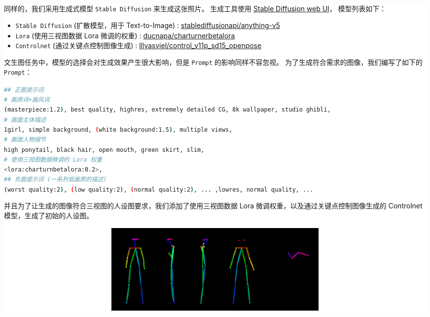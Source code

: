 同样的，我们采用生成式模型 `Stable Diffusion` 来生成这张照片。
生成工具使用
 [Stable Diffusion web UI](https://github.com/AUTOMATIC1111/stable-diffusion-webui.git)，
模型列表如下：

- `Stable Diffusion` (扩散模型，用于 Text-to-Image) : 
[stablediffusionapi/anything-v5](https://huggingface.co/stablediffusionapi/anything-v5)
- `Lora` (使用三视图数据 Lora 微调的权重) : 
[ducnapa/charturnerbetalora](https://huggingface.co/ducnapa/charturnerbetalora)
- `Controlnet` (通过关键点控制图像生成) : 
[lllyasviel/control_v11p_sd15_openpose](https://huggingface.co/lllyasviel/control_v11p_sd15_openpose)

文生图任务中，模型的选择会对生成效果产生很大影响，但是 `Prompt` 的影响同样不容忽视。
为了生成符合需求的图像，我们编写了如下的 `Prompt`：

```bash
## 正面提示词
# 画质词+画风词
(masterpiece:1.2), best quality, highres, extremely detailed CG, 8k wallpaper, studio ghibli,
# 画面主体描述
1girl, simple background, (white background:1.5), multiple views, 
# 画面人物细节
high ponytail, black hair, open mouth, green skirt, slim, 
# 使用三视图数据微调的 Lora 权重
<lora:charturnbetalora:0.2>, 
## 负面提示词 (一系列低画质的描述)
(worst quality:2), (low quality:2), (normal quality:2), ... ,lowres, normal quality, ... 
```

并且为了让生成的图像符合三视图的人设图要求，我们添加了使用三视图数据 Lora 微调权重，以及通过关键点控制图像生成的 Controlnet 模型，生成了初始的人设图。

<p style="text-align:center">
  <img src="./img/Controlnet.png" width="49%" />